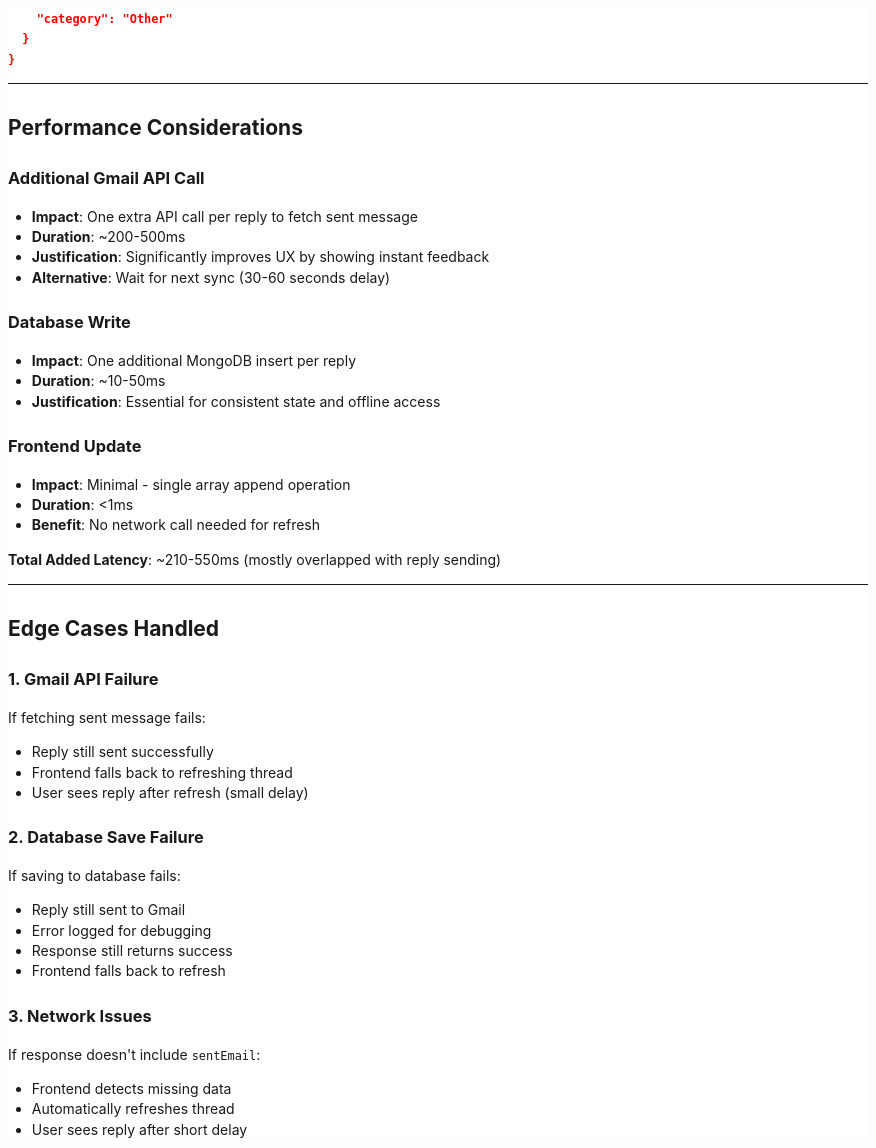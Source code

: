 ```json
    "category": "Other"
  }
}
```

---

## Performance Considerations

### Additional Gmail API Call
- **Impact**: One extra API call per reply to fetch sent message
- **Duration**: ~200-500ms
- **Justification**: Significantly improves UX by showing instant feedback
- **Alternative**: Wait for next sync (30-60 seconds delay)

### Database Write
- **Impact**: One additional MongoDB insert per reply
- **Duration**: ~10-50ms
- **Justification**: Essential for consistent state and offline access

### Frontend Update
- **Impact**: Minimal - single array append operation
- **Duration**: <1ms
- **Benefit**: No network call needed for refresh

**Total Added Latency**: ~210-550ms (mostly overlapped with reply sending)

---

## Edge Cases Handled

### 1. Gmail API Failure
If fetching sent message fails:
- Reply still sent successfully
- Frontend falls back to refreshing thread
- User sees reply after refresh (small delay)

### 2. Database Save Failure
If saving to database fails:
- Reply still sent to Gmail
- Error logged for debugging
- Response still returns success
- Frontend falls back to refresh

### 3. Network Issues
If response doesn't include `sentEmail`:
- Frontend detects missing data
- Automatically refreshes thread
- User sees reply after short delay

